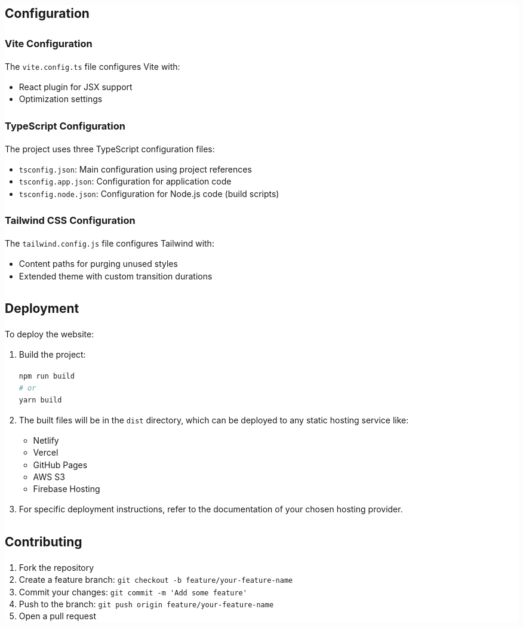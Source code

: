 ## Configuration

### Vite Configuration
The `vite.config.ts` file configures Vite with:
- React plugin for JSX support
- Optimization settings

### TypeScript Configuration
The project uses three TypeScript configuration files:
- `tsconfig.json`: Main configuration using project references
- `tsconfig.app.json`: Configuration for application code
- `tsconfig.node.json`: Configuration for Node.js code (build scripts)

### Tailwind CSS Configuration
The `tailwind.config.js` file configures Tailwind with:
- Content paths for purging unused styles
- Extended theme with custom transition durations

## Deployment

To deploy the website:

1. Build the project:
   ```bash
   npm run build
   # or
   yarn build
   ```

2. The built files will be in the `dist` directory, which can be deployed to any static hosting service like:
   - Netlify
   - Vercel
   - GitHub Pages
   - AWS S3
   - Firebase Hosting

3. For specific deployment instructions, refer to the documentation of your chosen hosting provider.

## Contributing

1. Fork the repository
2. Create a feature branch: `git checkout -b feature/your-feature-name`
3. Commit your changes: `git commit -m 'Add some feature'`
4. Push to the branch: `git push origin feature/your-feature-name`
5. Open a pull request
